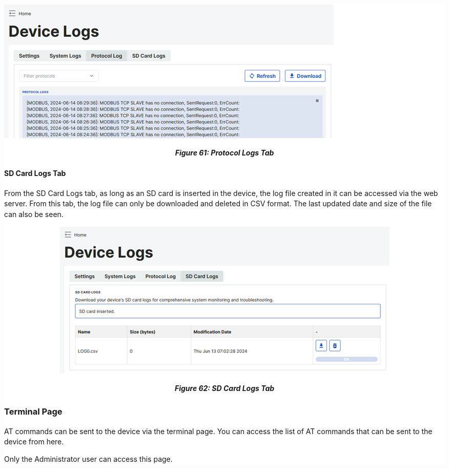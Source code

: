 ![webserver64](/img/webserver64.png)
***<center>Figure 61: Protocol Logs Tab</center>***

</center>

#### SD Card Logs Tab

From the SD Card Logs tab, as long as an SD card is inserted in the device, the log file created in it can be accessed via the web server. From this tab, the log file can only be downloaded and deleted in CSV format. The last updated date and size of the file can also be seen.

<center>

![webserver65](/img/webserver65.png)
***<center>Figure 62: SD Card Logs Tab</center>***

</center>

### Terminal Page

AT commands can be sent to the device via the terminal page. You can access the list of AT commands that can be sent to the device from here.

Only the Administrator user can access this page.

<center>
